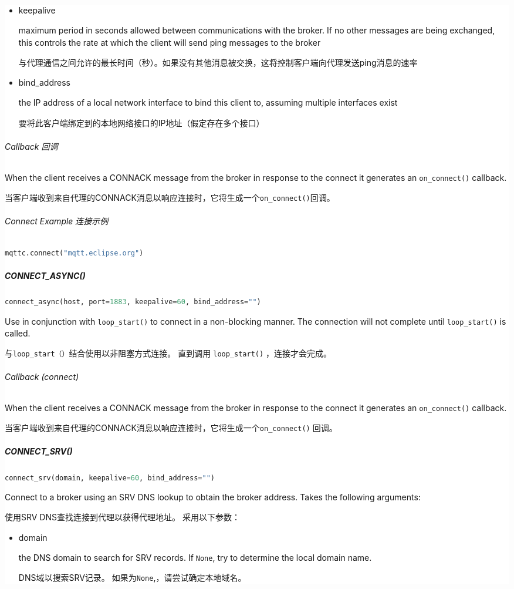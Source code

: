 - keepalive

  maximum period in seconds allowed between communications with the broker. If no other messages are being exchanged, this controls the rate at which the client will send ping messages to the broker

  与代理通信之间允许的最长时间（秒）。如果没有其他消息被交换，这将控制客户端向代理发送ping消息的速率

- bind_address

  the IP address of a local network interface to bind this client to, assuming multiple interfaces exist
  
  要将此客户端绑定到的本地网络接口的IP地址（假定存在多个接口）

###### Callback 回调

When the client receives a CONNACK message from the broker in response to the connect it generates an `on_connect()` callback.

当客户端收到来自代理的CONNACK消息以响应连接时，它将生成一个`on_connect()`回调。

###### Connect Example 连接示例

```python
mqttc.connect("mqtt.eclipse.org")
```

##### CONNECT_ASYNC()

```python
connect_async(host, port=1883, keepalive=60, bind_address="")
```

Use in conjunction with `loop_start()` to connect in a non-blocking manner. The connection will not complete until `loop_start()` is called.

与`loop_start（）`结合使用以非阻塞方式连接。 直到调用 `loop_start()` ，连接才会完成。

###### Callback (connect)

When the client receives a CONNACK message from the broker in response to the connect it generates an `on_connect()` callback.

当客户端收到来自代理的CONNACK消息以响应连接时，它将生成一个`on_connect()` 回调。

##### CONNECT_SRV()

```python
connect_srv(domain, keepalive=60, bind_address="")
```

Connect to a broker using an SRV DNS lookup to obtain the broker address. Takes the following arguments:

使用SRV DNS查找连接到代理以获得代理地址。 采用以下参数：

- domain

  the DNS domain to search for SRV records. If `None`, try to determine the local domain name.
  
  DNS域以搜索SRV记录。 如果为`None`,，请尝试确定本地域名。
